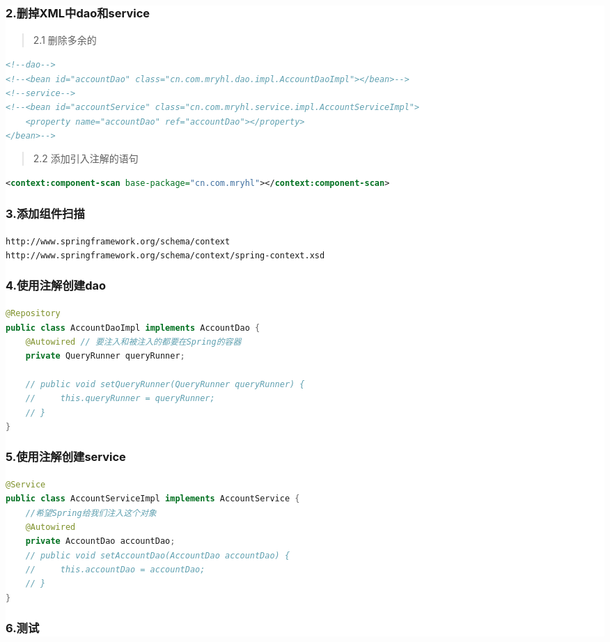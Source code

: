 ### 2.删掉XML中dao和service

> 2.1 删除多余的

```xml
<!--dao-->
<!--<bean id="accountDao" class="cn.com.mryhl.dao.impl.AccountDaoImpl"></bean>-->
<!--service-->
<!--<bean id="accountService" class="cn.com.mryhl.service.impl.AccountServiceImpl">
    <property name="accountDao" ref="accountDao"></property>
</bean>-->
```

> 2.2 添加引入注解的语句

```xml
<context:component-scan base-package="cn.com.mryhl"></context:component-scan>
```

### 3.添加组件扫描

```xml
http://www.springframework.org/schema/context
http://www.springframework.org/schema/context/spring-context.xsd
```

### 4.使用注解创建dao

```java
@Repository
public class AccountDaoImpl implements AccountDao {
    @Autowired // 要注入和被注入的都要在Spring的容器
    private QueryRunner queryRunner;

    // public void setQueryRunner(QueryRunner queryRunner) {
    //     this.queryRunner = queryRunner;
    // }
}
```

### 5.使用注解创建service

```java
@Service
public class AccountServiceImpl implements AccountService {
    //希望Spring给我们注入这个对象
    @Autowired
    private AccountDao accountDao;
    // public void setAccountDao(AccountDao accountDao) {
    //     this.accountDao = accountDao;
    // }
}
```

### 6.测试
